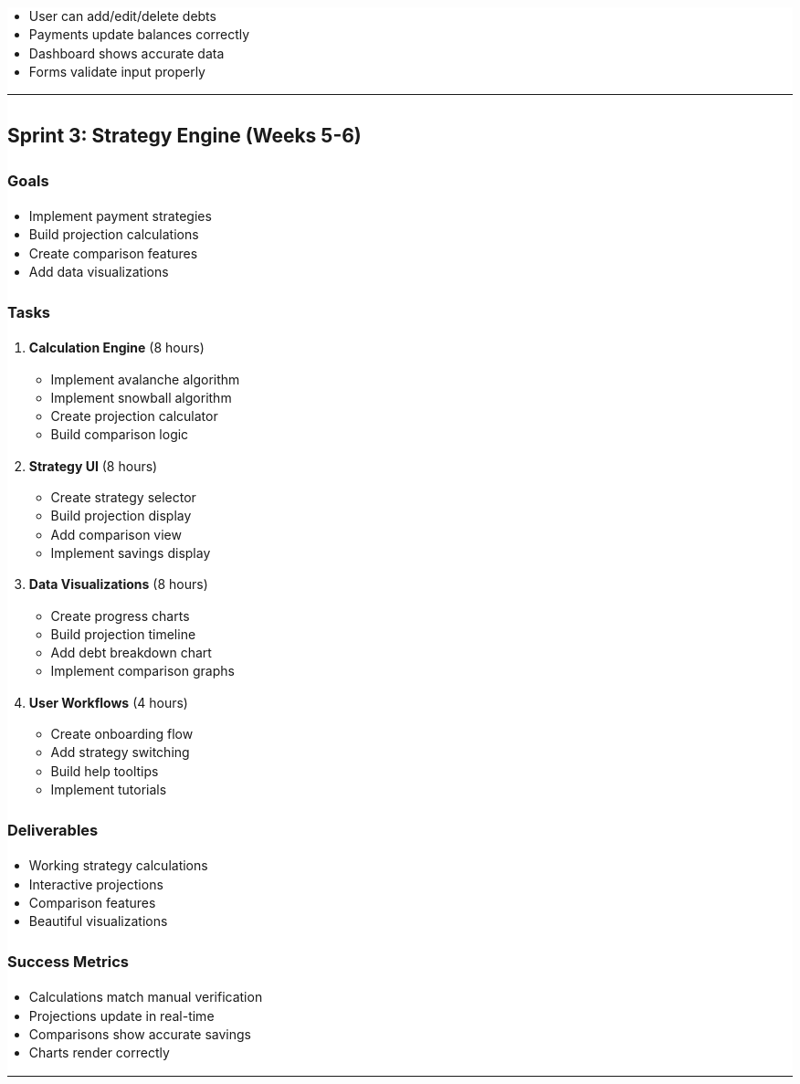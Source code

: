 - User can add/edit/delete debts
- Payments update balances correctly
- Dashboard shows accurate data
- Forms validate input properly

---

## Sprint 3: Strategy Engine (Weeks 5-6)

### Goals

- Implement payment strategies
- Build projection calculations
- Create comparison features
- Add data visualizations

### Tasks

1. **Calculation Engine** (8 hours)
   - Implement avalanche algorithm
   - Implement snowball algorithm
   - Create projection calculator
   - Build comparison logic

2. **Strategy UI** (8 hours)
   - Create strategy selector
   - Build projection display
   - Add comparison view
   - Implement savings display

3. **Data Visualizations** (8 hours)
   - Create progress charts
   - Build projection timeline
   - Add debt breakdown chart
   - Implement comparison graphs

4. **User Workflows** (4 hours)
   - Create onboarding flow
   - Add strategy switching
   - Build help tooltips
   - Implement tutorials

### Deliverables

- Working strategy calculations
- Interactive projections
- Comparison features
- Beautiful visualizations

### Success Metrics

- Calculations match manual verification
- Projections update in real-time
- Comparisons show accurate savings
- Charts render correctly

---